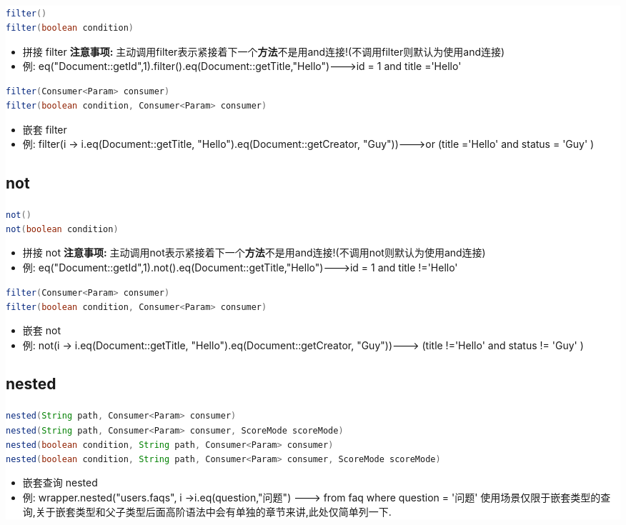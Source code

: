 
```java
filter()
filter(boolean condition)
```

- 拼接 filter **注意事项:** 主动调用filter表示紧接着下一个**方法**不是用and连接!(不调用filter则默认为使用and连接)
- 例: eq("Document::getId",1).filter().eq(Document::getTitle,"Hello")--->id = 1 and title ='Hello'

```java
filter(Consumer<Param> consumer)
filter(boolean condition, Consumer<Param> consumer)
```

- 嵌套 filter 
- 例: filter(i -> i.eq(Document::getTitle, "Hello").eq(Document::getCreator, "Guy"))--->or (title ='Hello' and status = 'Guy' )


## not
```java
not()
not(boolean condition)
```

- 拼接 not **注意事项:** 主动调用not表示紧接着下一个**方法**不是用and连接!(不调用not则默认为使用and连接)
- 例: eq("Document::getId",1).not().eq(Document::getTitle,"Hello")--->id = 1 and title !='Hello'

```java
filter(Consumer<Param> consumer)
filter(boolean condition, Consumer<Param> consumer)
```

- 嵌套 not
- 例: not(i -> i.eq(Document::getTitle, "Hello").eq(Document::getCreator, "Guy"))---> (title !='Hello' and status != 'Guy' )

## nested

```java
nested(String path, Consumer<Param> consumer)
nested(String path, Consumer<Param> consumer, ScoreMode scoreMode)
nested(boolean condition, String path, Consumer<Param> consumer)
nested(boolean condition, String path, Consumer<Param> consumer, ScoreMode scoreMode)
```

- 嵌套查询 nested
- 例: wrapper.nested("users.faqs", i ->i.eq(question,"问题") ---> from faq where question = '问题'
使用场景仅限于嵌套类型的查询,关于嵌套类型和父子类型后面高阶语法中会有单独的章节来讲,此处仅简单列一下.